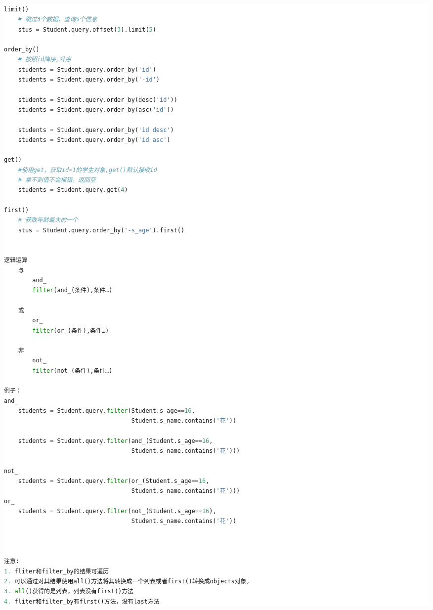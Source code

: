 ```python
limit()
    # 跳过3个数据，查询5个信息
    stus = Student.query.offset(3).limit(5)
 
order_by()
    # 按照id降序,升序
    students = Student.query.order_by('id')
    students = Student.query.order_by('-id')
 
    students = Student.query.order_by(desc('id'))
    students = Student.query.order_by(asc('id'))
 
    students = Student.query.order_by('id desc')
    students = Student.query.order_by('id asc')
 
get()
    #使用get，获取id=1的学生对象,get()默认接收id
    # 拿不到值不会报错，返回空
    students = Student.query.get(4)
 
first()
    # 获取年龄最大的一个
    stus = Student.query.order_by('-s_age').first()
 
    
逻辑运算
    与
	    and_
	    filter(and_(条件),条件…)
    
    或
    	or_
    	filter(or_(条件),条件…)
    
    非
    	not_
    	filter(not_(条件),条件…)
 
例子：
and_  
    students = Student.query.filter(Student.s_age==16,
                                    Student.s_name.contains('花'))
 
    students = Student.query.filter(and_(Student.s_age==16,
                                    Student.s_name.contains('花')))
 
not_
    students = Student.query.filter(or_(Student.s_age==16,
                                    Student.s_name.contains('花')))
or_
    students = Student.query.filter(not_(Student.s_age==16),
                                    Student.s_name.contains('花'))
 
    
    
注意: 
1. fliter和filter_by的结果可遍历
2. 可以通过对其结果使用all()方法将其转换成一个列表或者first()转换成objects对象。
3. all()获得的是列表，列表没有first()方法
4. fliter和filter_by有flrst()方法，没有last方法
```
